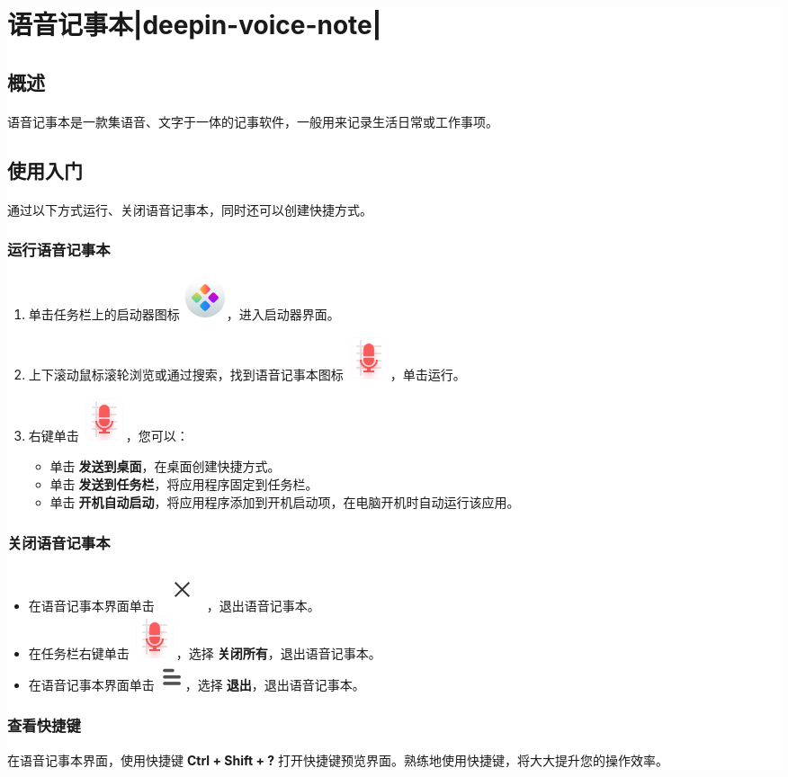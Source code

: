 # 语音记事本|deepin-voice-note|

## 概述

语音记事本是一款集语音、文字于一体的记事软件，一般用来记录生活日常或工作事项。


## 使用入门

通过以下方式运行、关闭语音记事本，同时还可以创建快捷方式。

### 运行语音记事本

1. 单击任务栏上的启动器图标 ![deepin_launcher](../common/deepin_launcher.svg)，进入启动器界面。
2. 上下滚动鼠标滚轮浏览或通过搜索，找到语音记事本图标 ![deepin_voice_note](../common/deepin_voice_note.svg)，单击运行。
3. 右键单击 ![deepin_voice_note](../common/deepin_voice_note.svg)，您可以：

   - 单击 **发送到桌面**，在桌面创建快捷方式。
   - 单击 **发送到任务栏**，将应用程序固定到任务栏。
   - 单击 **开机自动启动**，将应用程序添加到开机启动项，在电脑开机时自动运行该应用。


### 关闭语音记事本

- 在语音记事本界面单击 ![close_icon](../common/close_icon.svg)，退出语音记事本。
- 在任务栏右键单击 ![deepin_voice_note](../common/deepin_voice_note.svg)，选择 **关闭所有**，退出语音记事本。
- 在语音记事本界面单击 ![icon_menu](../common/icon_menu.svg)，选择 **退出**，退出语音记事本。

### 查看快捷键

在语音记事本界面，使用快捷键 **Ctrl + Shift + ?** 打开快捷键预览界面。熟练地使用快捷键，将大大提升您的操作效率。
